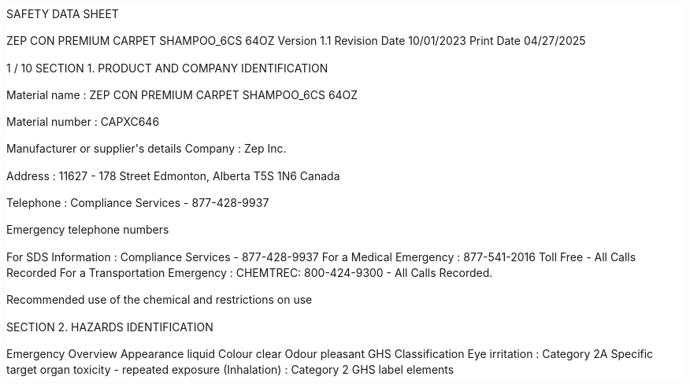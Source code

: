 SAFETY DATA SHEET 
 
ZEP CON PREMIUM CARPET SHAMPOO_6CS 64OZ 
Version 1.1 
Revision Date 10/01/2023 
Print Date 04/27/2025  
 
 
1 / 10 
SECTION 1. PRODUCT AND COMPANY IDENTIFICATION 
 
 
Material name 
: 
ZEP CON PREMIUM CARPET SHAMPOO_6CS 64OZ 
 
Material number 
: 
CAPXC646 
 
Manufacturer or supplier's details 
Company 
: 
Zep Inc. 
 
Address 
: 
11627 - 178 Street 
Edmonton, Alberta T5S 1N6 
Canada 
 
Telephone 
: 
Compliance Services - 877-428-9937 
 
 
Emergency telephone numbers 
 
For SDS Information 
: 
Compliance Services - 877-428-9937 
For a Medical Emergency 
: 
877-541-2016 Toll Free - All Calls Recorded 
For a Transportation 
Emergency 
: 
CHEMTREC: 800-424-9300 - All Calls Recorded. 
 
Recommended use of the chemical and restrictions on use 
 
 
 
 
 
SECTION 2. HAZARDS IDENTIFICATION 
 
Emergency Overview 
Appearance 
liquid 
Colour 
clear 
Odour 
pleasant 
GHS Classification 
Eye irritation 
: Category 2A 
Specific target organ toxicity - 
repeated exposure 
(Inhalation) 
: Category 2 
GHS label elements 